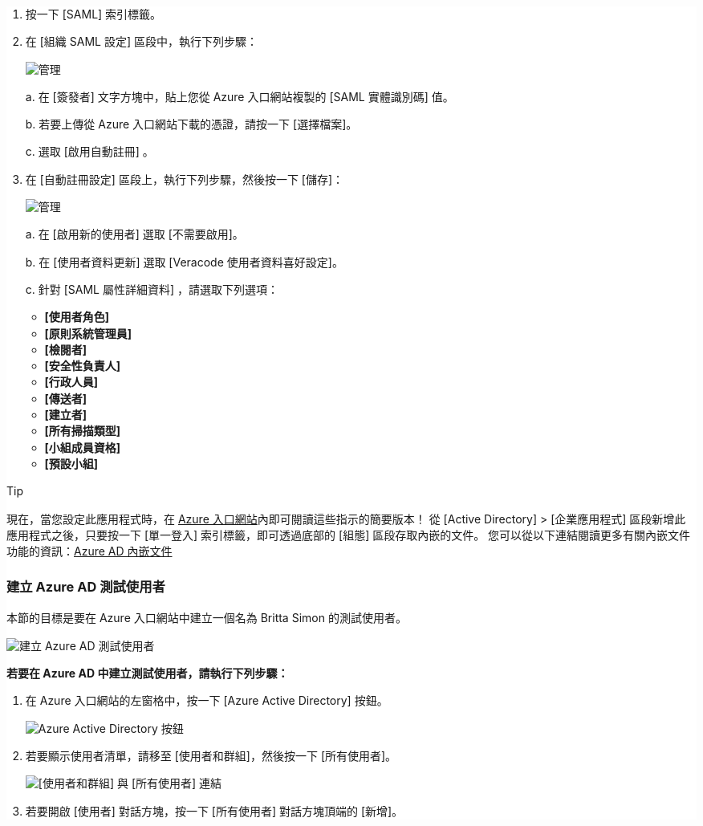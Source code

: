1. 按一下 [SAML]  索引標籤。

1. 在 [組織 SAML 設定]  區段中，執行下列步驟：
   
    ![管理](./media/veracode-tutorial/ic802912.png "管理")
   
    a.  在 [簽發者] 文字方塊中，貼上您從 Azure 入口網站複製的 [SAML 實體識別碼] 值。
    
    b. 若要上傳從 Azure 入口網站下載的憑證，請按一下 [選擇檔案]。
   
    c. 選取 [啟用自動註冊] 。

1. 在 [自動註冊設定] 區段上，執行下列步驟，然後按一下 [儲存]：
   
    ![管理](./media/veracode-tutorial/ic802913.png "管理")
   
    a. 在 [啟用新的使用者] 選取 [不需要啟用]。
   
    b. 在 [使用者資料更新] 選取 [Veracode 使用者資料喜好設定]。
   
    c. 針對 [SAML 屬性詳細資料] ，請選取下列選項：
      * **[使用者角色]**
      * **[原則系統管理員]**
      * **[檢閱者]**
      * **[安全性負責人]**
      * **[行政人員]**
      * **[傳送者]**
      * **[建立者]**
      * **[所有掃描類型]**
      * **[小組成員資格]**
      * **[預設小組]**

> [!TIP]
> 現在，當您設定此應用程式時，在 [Azure 入口網站](https://portal.azure.com)內即可閱讀這些指示的簡要版本！  從 [Active Directory] > [企業應用程式] 區段新增此應用程式之後，只要按一下 [單一登入] 索引標籤，即可透過底部的 [組態] 區段存取內嵌的文件。 您可以從以下連結閱讀更多有關內嵌文件功能的資訊：[Azure AD 內嵌文件]( https://go.microsoft.com/fwlink/?linkid=845985)
> 

### <a name="create-an-azure-ad-test-user"></a>建立 Azure AD 測試使用者

本節的目標是要在 Azure 入口網站中建立一個名為 Britta Simon 的測試使用者。

   ![建立 Azure AD 測試使用者][100]

**若要在 Azure AD 中建立測試使用者，請執行下列步驟：**

1. 在 Azure 入口網站的左窗格中，按一下 [Azure Active Directory] 按鈕。

    ![Azure Active Directory 按鈕](./media/veracode-tutorial/create_aaduser_01.png)

1. 若要顯示使用者清單，請移至 [使用者和群組]，然後按一下 [所有使用者]。

    ![[使用者和群組] 與 [所有使用者] 連結](./media/veracode-tutorial/create_aaduser_02.png)

1. 若要開啟 [使用者] 對話方塊，按一下 [所有使用者] 對話方塊頂端的 [新增]。


[1]: ./media/veracode-tutorial/tutorial_general_01.png
[2]: ./media/veracode-tutorial/tutorial_general_02.png
[3]: ./media/veracode-tutorial/tutorial_general_03.png
[4]: ./media/veracode-tutorial/tutorial_general_04.png
[100]: ./media/veracode-tutorial/tutorial_general_100.png
[200]: ./media/veracode-tutorial/tutorial_general_200.png
[201]: ./media/veracode-tutorial/tutorial_general_201.png
[202]: ./media/veracode-tutorial/tutorial_general_202.png
[203]: ./media/veracode-tutorial/tutorial_general_203.png